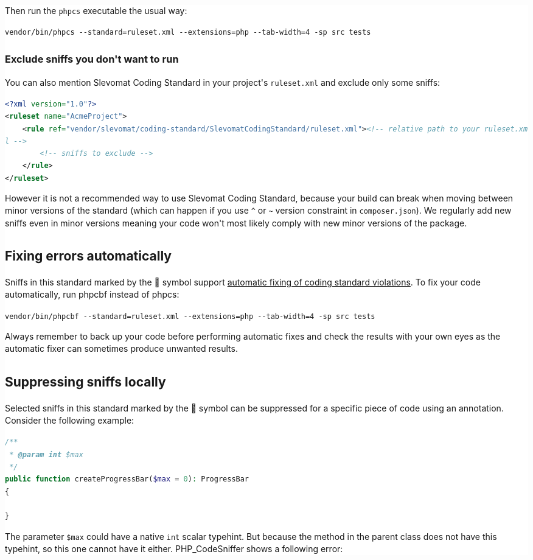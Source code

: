 Then run the `phpcs` executable the usual way:

```
vendor/bin/phpcs --standard=ruleset.xml --extensions=php --tab-width=4 -sp src tests
```

### Exclude sniffs you don't want to run

You can also mention Slevomat Coding Standard in your project's `ruleset.xml` and exclude only some sniffs:

```xml
<?xml version="1.0"?>
<ruleset name="AcmeProject">
	<rule ref="vendor/slevomat/coding-standard/SlevomatCodingStandard/ruleset.xml"><!-- relative path to your ruleset.xml -->
		<!-- sniffs to exclude -->
	</rule>
</ruleset>
```

However it is not a recommended way to use Slevomat Coding Standard, because your build can break when moving between minor versions of the standard (which can happen if you use `^` or `~` version constraint in `composer.json`). We regularly add new sniffs even in minor versions meaning your code won't most likely comply with new minor versions of the package.

## Fixing errors automatically

Sniffs in this standard marked by the 🔧 symbol support [automatic fixing of coding standard violations](https://github.com/squizlabs/PHP_CodeSniffer/wiki/Fixing-Errors-Automatically). To fix your code automatically, run phpcbf instead of phpcs:

```
vendor/bin/phpcbf --standard=ruleset.xml --extensions=php --tab-width=4 -sp src tests
```

Always remember to back up your code before performing automatic fixes and check the results with your own eyes as the automatic fixer can sometimes produce unwanted results.

## Suppressing sniffs locally

Selected sniffs in this standard marked by the 🚧 symbol can be suppressed for a specific piece of code using an annotation. Consider the following example:

```php
/**
 * @param int $max
 */
public function createProgressBar($max = 0): ProgressBar
{

}
```

The parameter `$max` could have a native `int` scalar typehint. But because the method in the parent class does not have this typehint, so this one cannot have it either. PHP_CodeSniffer shows a following error:
